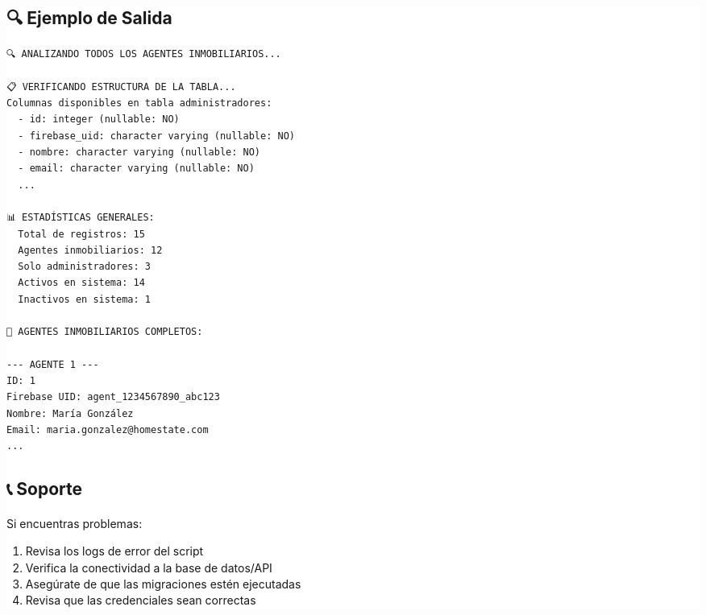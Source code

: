 ## 🔍 Ejemplo de Salida

```
🔍 ANALIZANDO TODOS LOS AGENTES INMOBILIARIOS...

📋 VERIFICANDO ESTRUCTURA DE LA TABLA...
Columnas disponibles en tabla administradores:
  - id: integer (nullable: NO)
  - firebase_uid: character varying (nullable: NO)
  - nombre: character varying (nullable: NO)
  - email: character varying (nullable: NO)
  ...

📊 ESTADÍSTICAS GENERALES:
  Total de registros: 15
  Agentes inmobiliarios: 12
  Solo administradores: 3
  Activos en sistema: 14
  Inactivos en sistema: 1

👥 AGENTES INMOBILIARIOS COMPLETOS:

--- AGENTE 1 ---
ID: 1
Firebase UID: agent_1234567890_abc123
Nombre: María González
Email: maria.gonzalez@homestate.com
...
```

## 📞 Soporte

Si encuentras problemas:
1. Revisa los logs de error del script
2. Verifica la conectividad a la base de datos/API
3. Asegúrate de que las migraciones estén ejecutadas
4. Revisa que las credenciales sean correctas
